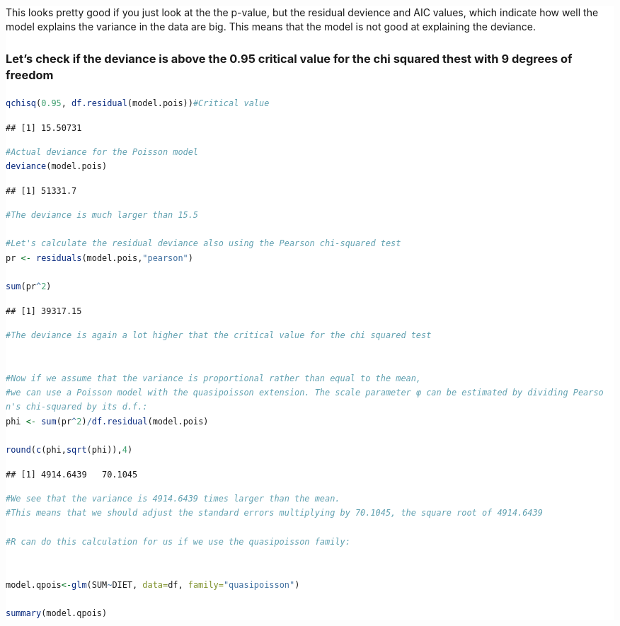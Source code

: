 This looks pretty good if you just look at the the p-value, but the
residual devience and AIC values, which indicate how well the model
explains the variance in the data are big. This means that the model is
not good at explaining the
deviance.

### Let’s check if the deviance is above the 0.95 critical value for the chi squared thest with 9 degrees of freedom

``` r
qchisq(0.95, df.residual(model.pois))#Critical value
```

    ## [1] 15.50731

``` r
#Actual deviance for the Poisson model
deviance(model.pois)
```

    ## [1] 51331.7

``` r
#The deviance is much larger than 15.5

#Let's calculate the residual deviance also using the Pearson chi-squared test
pr <- residuals(model.pois,"pearson")

sum(pr^2)
```

    ## [1] 39317.15

``` r
#The deviance is again a lot higher that the critical value for the chi squared test


#Now if we assume that the variance is proportional rather than equal to the mean,
#we can use a Poisson model with the quasipoisson extension. The scale parameter φ can be estimated by dividing Pearson's chi-squared by its d.f.:
phi <- sum(pr^2)/df.residual(model.pois)

round(c(phi,sqrt(phi)),4)
```

    ## [1] 4914.6439   70.1045

``` r
#We see that the variance is 4914.6439 times larger than the mean. 
#This means that we should adjust the standard errors multiplying by 70.1045, the square root of 4914.6439

#R can do this calculation for us if we use the quasipoisson family:


model.qpois<-glm(SUM~DIET, data=df, family="quasipoisson")

summary(model.qpois)
```
